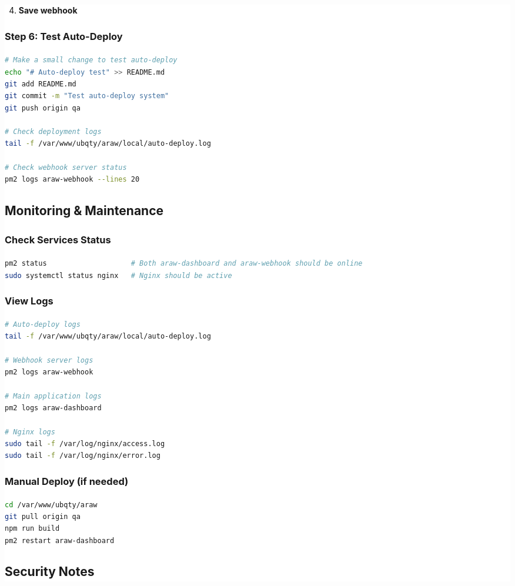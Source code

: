 4. **Save webhook**

### Step 6: Test Auto-Deploy

```bash
# Make a small change to test auto-deploy
echo "# Auto-deploy test" >> README.md
git add README.md
git commit -m "Test auto-deploy system"
git push origin qa

# Check deployment logs
tail -f /var/www/ubqty/araw/local/auto-deploy.log

# Check webhook server status
pm2 logs araw-webhook --lines 20
```

## Monitoring & Maintenance

### Check Services Status
```bash
pm2 status                    # Both araw-dashboard and araw-webhook should be online
sudo systemctl status nginx   # Nginx should be active
```

### View Logs
```bash
# Auto-deploy logs
tail -f /var/www/ubqty/araw/local/auto-deploy.log

# Webhook server logs
pm2 logs araw-webhook

# Main application logs
pm2 logs araw-dashboard

# Nginx logs
sudo tail -f /var/log/nginx/access.log
sudo tail -f /var/log/nginx/error.log
```

### Manual Deploy (if needed)
```bash
cd /var/www/ubqty/araw
git pull origin qa
npm run build
pm2 restart araw-dashboard
```

## Security Notes
